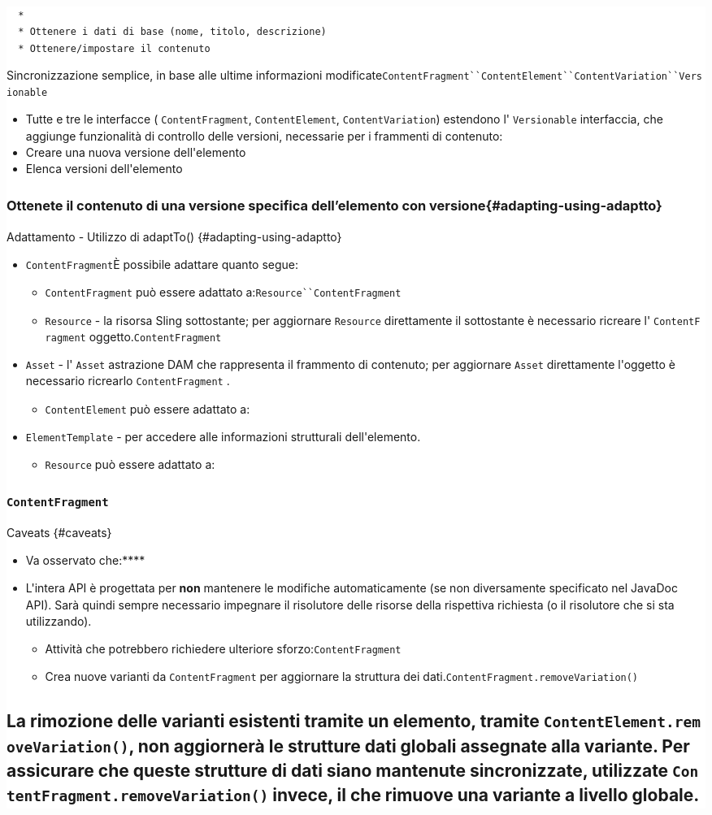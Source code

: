       * 
      * Ottenere i dati di base (nome, titolo, descrizione)
      * Ottenere/impostare il contenuto
   Sincronizzazione semplice, in base alle ultime informazioni modificate`ContentFragment``ContentElement``ContentVariation``Versionable`

   * Tutte e tre le interfacce ( `ContentFragment`, `ContentElement`, `ContentVariation`) estendono l&#39; `Versionable` interfaccia, che aggiunge funzionalità di controllo delle versioni, necessarie per i frammenti di contenuto:
   * Creare una nuova versione dell&#39;elemento
   * Elenca versioni dell&#39;elemento







### Ottenete il contenuto di una versione specifica dell’elemento con versione{#adapting-using-adaptto}

Adattamento - Utilizzo di adaptTo() {#adapting-using-adaptto}

* `ContentFragment`È possibile adattare quanto segue:

   * `ContentFragment` può essere adattato a:`Resource``ContentFragment`

   * `Resource` - la risorsa Sling sottostante; per aggiornare `Resource` direttamente il sottostante è necessario ricreare l&#39; `ContentFragment` oggetto.`ContentFragment`

* `Asset` - l&#39; `Asset` astrazione DAM che rappresenta il frammento di contenuto; per aggiornare `Asset` direttamente l&#39;oggetto è necessario ricrearlo `ContentFragment` .

   * `ContentElement` può essere adattato a:

* `ElementTemplate` - per accedere alle informazioni strutturali dell&#39;elemento.

   * `Resource` può essere adattato a:

### `ContentFragment`

Caveats {#caveats}

* Va osservato che:****

* L&#39;intera API è progettata per **non** mantenere le modifiche automaticamente (se non diversamente specificato nel JavaDoc API). Sarà quindi sempre necessario impegnare il risolutore delle risorse della rispettiva richiesta (o il risolutore che si sta utilizzando).

   * Attività che potrebbero richiedere ulteriore sforzo:`ContentFragment`

   * Crea nuove varianti da `ContentFragment` per aggiornare la struttura dei dati.`ContentFragment.removeVariation()`

## La rimozione delle varianti esistenti tramite un elemento, tramite `ContentElement.removeVariation()`, non aggiornerà le strutture dati globali assegnate alla variante. Per assicurare che queste strutture di dati siano mantenute sincronizzate, utilizzate `ContentFragment.removeVariation()` invece, il che rimuove una variante a livello globale.
